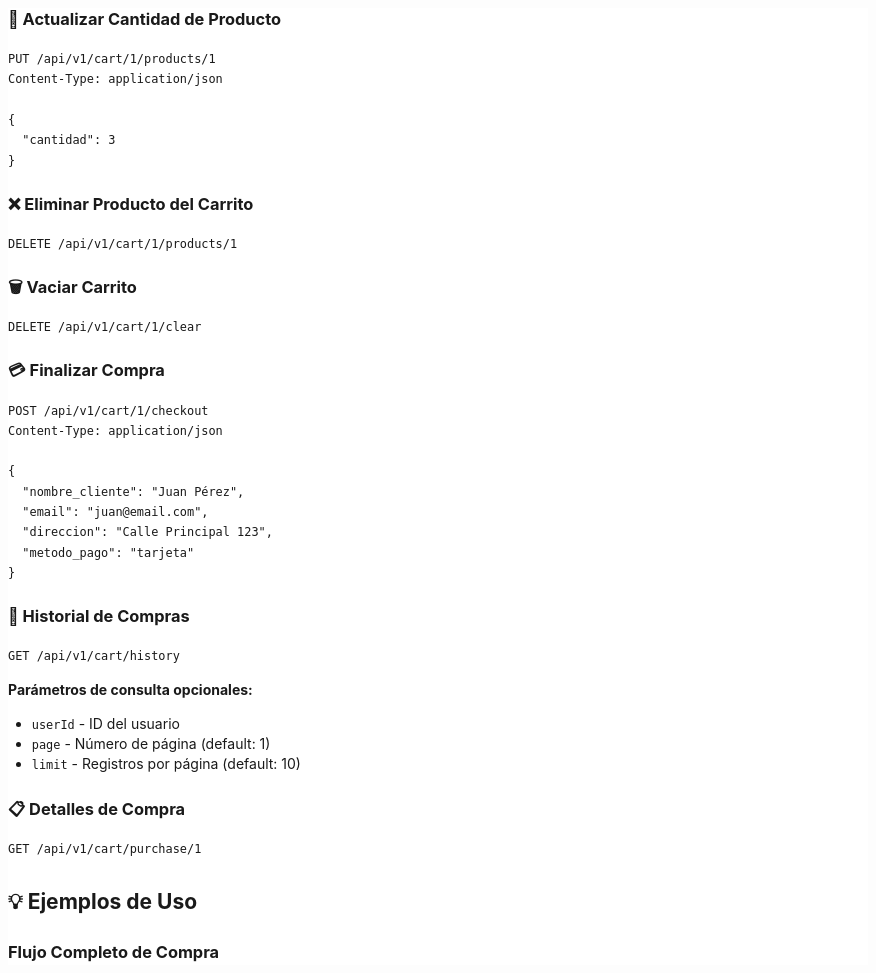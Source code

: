 ### 📝 Actualizar Cantidad de Producto
```http
PUT /api/v1/cart/1/products/1
Content-Type: application/json

{
  "cantidad": 3
}
```

### ❌ Eliminar Producto del Carrito
```http
DELETE /api/v1/cart/1/products/1
```

### 🗑️ Vaciar Carrito
```http
DELETE /api/v1/cart/1/clear
```

### 💳 Finalizar Compra
```http
POST /api/v1/cart/1/checkout
Content-Type: application/json

{
  "nombre_cliente": "Juan Pérez",
  "email": "juan@email.com",
  "direccion": "Calle Principal 123",
  "metodo_pago": "tarjeta"
}
```

### 📜 Historial de Compras
```http
GET /api/v1/cart/history
```

**Parámetros de consulta opcionales:**
- `userId` - ID del usuario
- `page` - Número de página (default: 1)
- `limit` - Registros por página (default: 10)

### 📋 Detalles de Compra
```http
GET /api/v1/cart/purchase/1
```

## 💡 Ejemplos de Uso

### Flujo Completo de Compra
